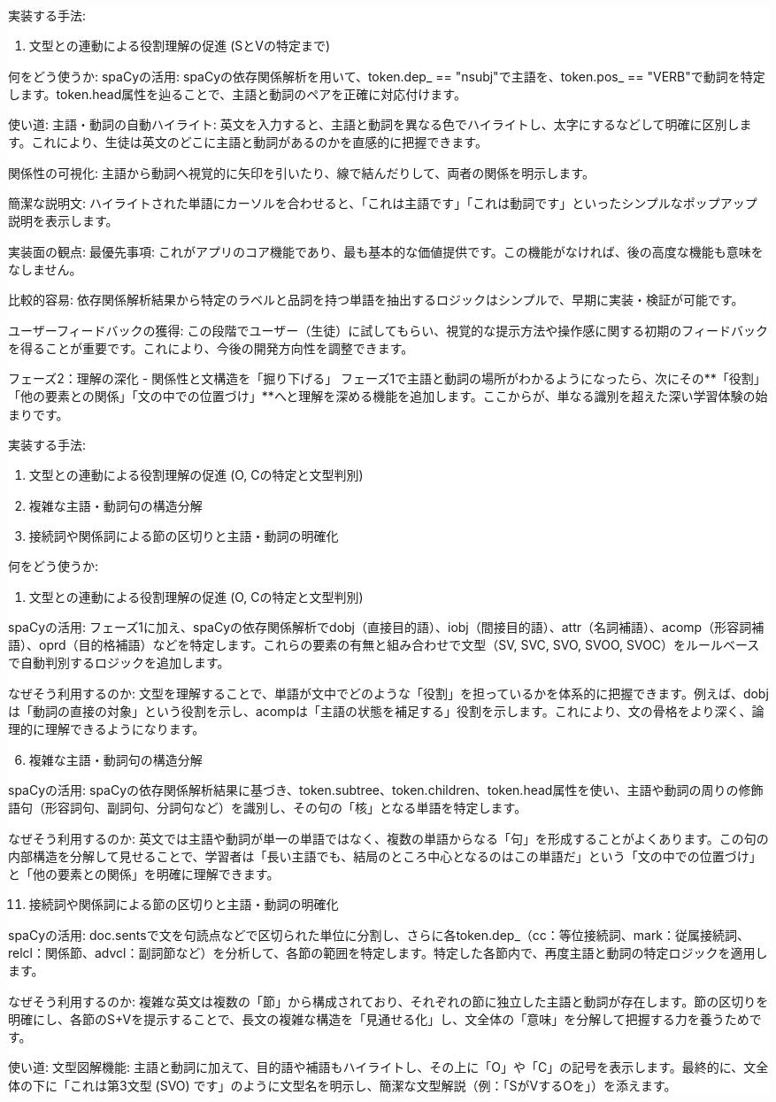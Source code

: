 実装する手法:
1. 文型との連動による役割理解の促進 (SとVの特定まで)

何をどう使うか:
spaCyの活用: spaCyの依存関係解析を用いて、token.dep_ == "nsubj"で主語を、token.pos_ == "VERB"で動詞を特定します。token.head属性を辿ることで、主語と動詞のペアを正確に対応付けます。

使い道:
主語・動詞の自動ハイライト: 英文を入力すると、主語と動詞を異なる色でハイライトし、太字にするなどして明確に区別します。これにより、生徒は英文のどこに主語と動詞があるのかを直感的に把握できます。

関係性の可視化: 主語から動詞へ視覚的に矢印を引いたり、線で結んだりして、両者の関係を明示します。

簡潔な説明文: ハイライトされた単語にカーソルを合わせると、「これは主語です」「これは動詞です」といったシンプルなポップアップ説明を表示します。

実装面の観点:
最優先事項: これがアプリのコア機能であり、最も基本的な価値提供です。この機能がなければ、後の高度な機能も意味をなしません。

比較的容易: 依存関係解析結果から特定のラベルと品詞を持つ単語を抽出するロジックはシンプルで、早期に実装・検証が可能です。

ユーザーフィードバックの獲得: この段階でユーザー（生徒）に試してもらい、視覚的な提示方法や操作感に関する初期のフィードバックを得ることが重要です。これにより、今後の開発方向性を調整できます。

フェーズ2：理解の深化 - 関係性と文構造を「掘り下げる」
フェーズ1で主語と動詞の場所がわかるようになったら、次にその**「役割」「他の要素との関係」「文の中での位置づけ」**へと理解を深める機能を追加します。ここからが、単なる識別を超えた深い学習体験の始まりです。

実装する手法:
1. 文型との連動による役割理解の促進 (O, Cの特定と文型判別)

6. 複雑な主語・動詞句の構造分解

11. 接続詞や関係詞による節の区切りと主語・動詞の明確化

何をどう使うか:
1. 文型との連動による役割理解の促進 (O, Cの特定と文型判別)

spaCyの活用: フェーズ1に加え、spaCyの依存関係解析でdobj（直接目的語）、iobj（間接目的語）、attr（名詞補語）、acomp（形容詞補語）、oprd（目的格補語）などを特定します。これらの要素の有無と組み合わせで文型（SV, SVC, SVO, SVOO, SVOC）をルールベースで自動判別するロジックを追加します。

なぜそう利用するのか: 文型を理解することで、単語が文中でどのような「役割」を担っているかを体系的に把握できます。例えば、dobjは「動詞の直接の対象」という役割を示し、acompは「主語の状態を補足する」役割を示します。これにより、文の骨格をより深く、論理的に理解できるようになります。

6. 複雑な主語・動詞句の構造分解

spaCyの活用: spaCyの依存関係解析結果に基づき、token.subtree、token.children、token.head属性を使い、主語や動詞の周りの修飾語句（形容詞句、副詞句、分詞句など）を識別し、その句の「核」となる単語を特定します。

なぜそう利用するのか: 英文では主語や動詞が単一の単語ではなく、複数の単語からなる「句」を形成することがよくあります。この句の内部構造を分解して見せることで、学習者は「長い主語でも、結局のところ中心となるのはこの単語だ」という「文の中での位置づけ」と「他の要素との関係」を明確に理解できます。

11. 接続詞や関係詞による節の区切りと主語・動詞の明確化

spaCyの活用: doc.sentsで文を句読点などで区切られた単位に分割し、さらに各token.dep_（cc：等位接続詞、mark：従属接続詞、relcl：関係節、advcl：副詞節など）を分析して、各節の範囲を特定します。特定した各節内で、再度主語と動詞の特定ロジックを適用します。

なぜそう利用するのか: 複雑な英文は複数の「節」から構成されており、それぞれの節に独立した主語と動詞が存在します。節の区切りを明確にし、各節のS+Vを提示することで、長文の複雑な構造を「見通せる化」し、文全体の「意味」を分解して把握する力を養うためです。

使い道:
文型図解機能: 主語と動詞に加えて、目的語や補語もハイライトし、その上に「O」や「C」の記号を表示します。最終的に、文全体の下に「これは第3文型 (SVO) です」のように文型名を明示し、簡潔な文型解説（例：「SがVするOを」）を添えます。
